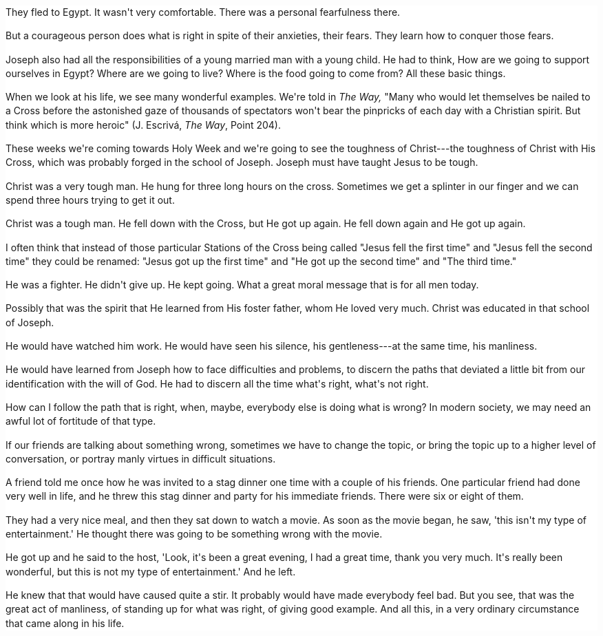 They fled to Egypt. It wasn\'t very comfortable. There was a personal fearfulness there.

But a courageous person does what is right in spite of their anxieties, their fears. They learn how to conquer those fears.

Joseph also had all the responsibilities of a young married man with a young child. He had to think, How are we going to support ourselves in Egypt? Where are we going to live? Where is the food going to come from? All these basic things.

When we look at his life, we see many wonderful examples. We\'re told in *The Way,* "Many who would let themselves be nailed to a Cross before the astonished gaze of thousands of spectators won\'t bear the pinpricks of each day with a Christian spirit. But think which is more heroic" (J. Escrivá, *The Way*, Point 204).

These weeks we're coming towards Holy Week and we\'re going to see the toughness of Christ---the toughness of Christ with His Cross, which was probably forged in the school of Joseph. Joseph must have taught Jesus to be tough.

Christ was a very tough man. He hung for three long hours on the cross. Sometimes we get a splinter in our finger and we can spend three hours trying to get it out.

Christ was a tough man. He fell down with the Cross, but He got up again. He fell down again and He got up again.

I often think that instead of those particular Stations of the Cross being called "Jesus fell the first time" and "Jesus fell the second time" they could be renamed: "Jesus got up the first time" and "He got up the second time" and "The third time."

He was a fighter. He didn\'t give up. He kept going. What a great moral message that is for all men today.

Possibly that was the spirit that He learned from His foster father, whom He loved very much. Christ was educated in that school of Joseph.

He would have watched him work. He would have seen his silence, his gentleness---at the same time, his manliness.

He would have learned from Joseph how to face difficulties and problems, to discern the paths that deviated a little bit from our identification with the will of God. He had to discern all the time what\'s right, what\'s not right.

How can I follow the path that is right, when, maybe, everybody else is doing what is wrong? In modern society, we may need an awful lot of fortitude of that type.

If our friends are talking about something wrong, sometimes we have to change the topic, or bring the topic up to a higher level of conversation, or portray manly virtues in difficult situations.

A friend told me once how he was invited to a stag dinner one time with a couple of his friends. One particular friend had done very well in life, and he threw this stag dinner and party for his immediate friends. There were six or eight of them.

They had a very nice meal, and then they sat down to watch a movie. As soon as the movie began, he saw, 'this isn\'t my type of entertainment.' He thought there was going to be something wrong with the movie.

He got up and he said to the host, 'Look, it\'s been a great evening, I had a great time, thank you very much. It\'s really been wonderful, but this is not my type of entertainment.' And he left.

He knew that that would have caused quite a stir. It probably would have made everybody feel bad. But you see, that was the great act of manliness, of standing up for what was right, of giving good example. And all this, in a very ordinary circumstance that came along in his life.
